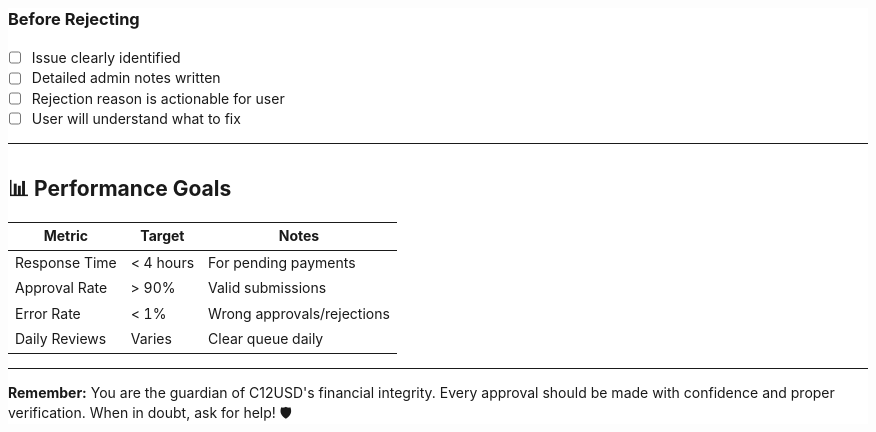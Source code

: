 ### Before Rejecting

- [ ] Issue clearly identified
- [ ] Detailed admin notes written
- [ ] Rejection reason is actionable for user
- [ ] User will understand what to fix

---

## 📊 Performance Goals

| Metric | Target | Notes |
|--------|--------|-------|
| Response Time | < 4 hours | For pending payments |
| Approval Rate | > 90% | Valid submissions |
| Error Rate | < 1% | Wrong approvals/rejections |
| Daily Reviews | Varies | Clear queue daily |

---

**Remember:** You are the guardian of C12USD's financial integrity. Every approval should be made with confidence and proper verification. When in doubt, ask for help! 🛡️
